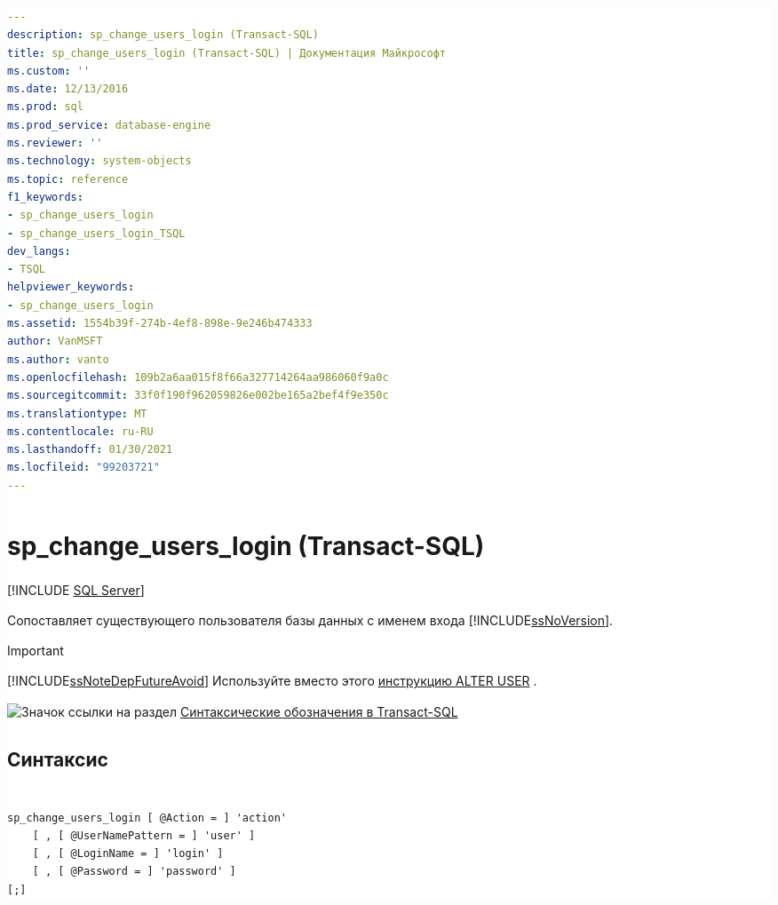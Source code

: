 ```yaml
---
description: sp_change_users_login (Transact-SQL)
title: sp_change_users_login (Transact-SQL) | Документация Майкрософт
ms.custom: ''
ms.date: 12/13/2016
ms.prod: sql
ms.prod_service: database-engine
ms.reviewer: ''
ms.technology: system-objects
ms.topic: reference
f1_keywords:
- sp_change_users_login
- sp_change_users_login_TSQL
dev_langs:
- TSQL
helpviewer_keywords:
- sp_change_users_login
ms.assetid: 1554b39f-274b-4ef8-898e-9e246b474333
author: VanMSFT
ms.author: vanto
ms.openlocfilehash: 109b2a6aa015f8f66a327714264aa986060f9a0c
ms.sourcegitcommit: 33f0f190f962059826e002be165a2bef4f9e350c
ms.translationtype: MT
ms.contentlocale: ru-RU
ms.lasthandoff: 01/30/2021
ms.locfileid: "99203721"
---
```

# <a name="sp_change_users_login-transact-sql"></a>sp_change_users_login (Transact-SQL)
[!INCLUDE [SQL Server](../../includes/applies-to-version/sqlserver.md)]

  Сопоставляет существующего пользователя базы данных с именем входа [!INCLUDE[ssNoVersion](../../includes/ssnoversion-md.md)]. 
  
 > [!IMPORTANT]
 > [!INCLUDE[ssNoteDepFutureAvoid](../../includes/ssnotedepfutureavoid-md.md)] Используйте вместо этого [инструкцию ALTER USER](../../t-sql/statements/alter-user-transact-sql.md) .  
  
  
 ![Значок ссылки на раздел](../../database-engine/configure-windows/media/topic-link.gif "Значок ссылки на раздел") [Синтаксические обозначения в Transact-SQL](../../t-sql/language-elements/transact-sql-syntax-conventions-transact-sql.md)  
  
## <a name="syntax"></a>Синтаксис  
  
```  
  
sp_change_users_login [ @Action = ] 'action'   
    [ , [ @UserNamePattern = ] 'user' ]   
    [ , [ @LoginName = ] 'login' ]   
    [ , [ @Password = ] 'password' ]  
[;]  
```  
  